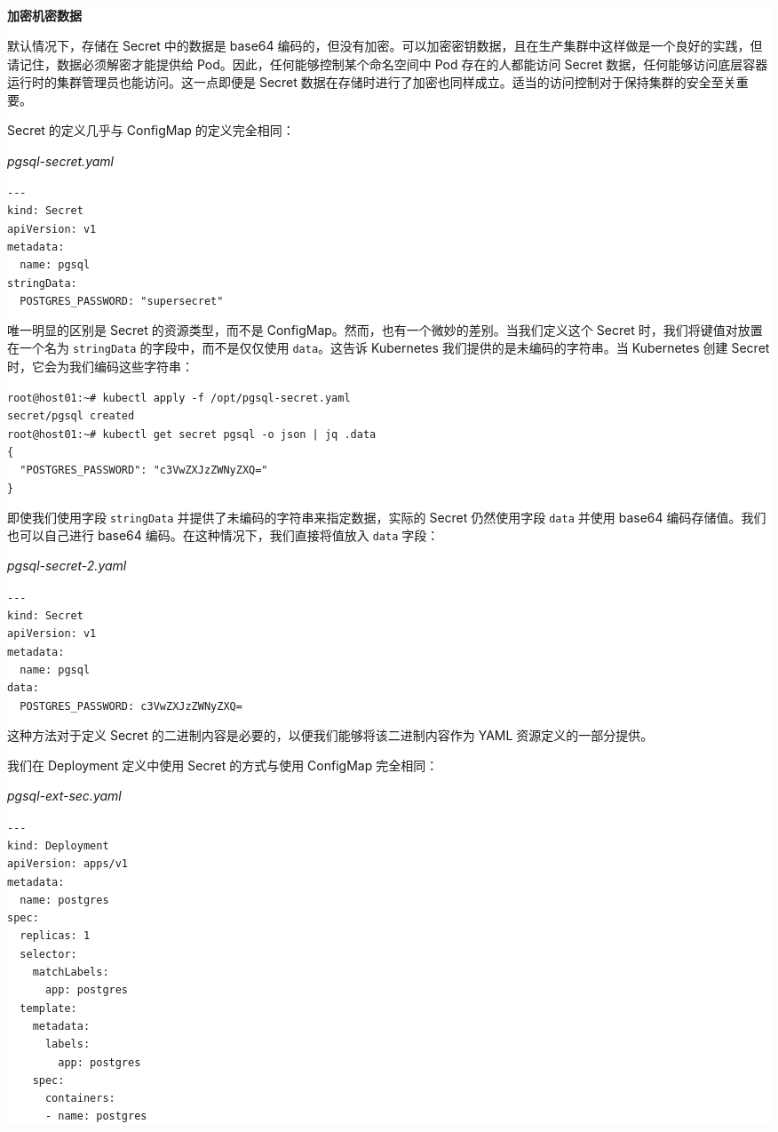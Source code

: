 **加密机密数据**

默认情况下，存储在 Secret 中的数据是 base64 编码的，但没有加密。可以加密密钥数据，且在生产集群中这样做是一个良好的实践，但请记住，数据必须解密才能提供给 Pod。因此，任何能够控制某个命名空间中 Pod 存在的人都能访问 Secret 数据，任何能够访问底层容器运行时的集群管理员也能访问。这一点即便是 Secret 数据在存储时进行了加密也同样成立。适当的访问控制对于保持集群的安全至关重要。

Secret 的定义几乎与 ConfigMap 的定义完全相同：

*pgsql-secret.yaml*

```
---
kind: Secret
apiVersion: v1
metadata:
  name: pgsql
stringData:
  POSTGRES_PASSWORD: "supersecret"
```

唯一明显的区别是 Secret 的资源类型，而不是 ConfigMap。然而，也有一个微妙的差别。当我们定义这个 Secret 时，我们将键值对放置在一个名为 `stringData` 的字段中，而不是仅仅使用 `data`。这告诉 Kubernetes 我们提供的是未编码的字符串。当 Kubernetes 创建 Secret 时，它会为我们编码这些字符串：

```
root@host01:~# kubectl apply -f /opt/pgsql-secret.yaml 
secret/pgsql created
root@host01:~# kubectl get secret pgsql -o json | jq .data
{
  "POSTGRES_PASSWORD": "c3VwZXJzZWNyZXQ="
}
```

即使我们使用字段 `stringData` 并提供了未编码的字符串来指定数据，实际的 Secret 仍然使用字段 `data` 并使用 base64 编码存储值。我们也可以自己进行 base64 编码。在这种情况下，我们直接将值放入 `data` 字段：

*pgsql-secret-2.yaml*

```
---
kind: Secret
apiVersion: v1
metadata:
  name: pgsql
data:
  POSTGRES_PASSWORD: c3VwZXJzZWNyZXQ=
```

这种方法对于定义 Secret 的二进制内容是必要的，以便我们能够将该二进制内容作为 YAML 资源定义的一部分提供。

我们在 Deployment 定义中使用 Secret 的方式与使用 ConfigMap 完全相同：

*pgsql-ext-sec.yaml*

```
---
kind: Deployment
apiVersion: apps/v1
metadata:
  name: postgres
spec:
  replicas: 1
  selector:
    matchLabels:
      app: postgres
  template:
    metadata:
      labels:
        app: postgres
    spec:
      containers:
      - name: postgres
```